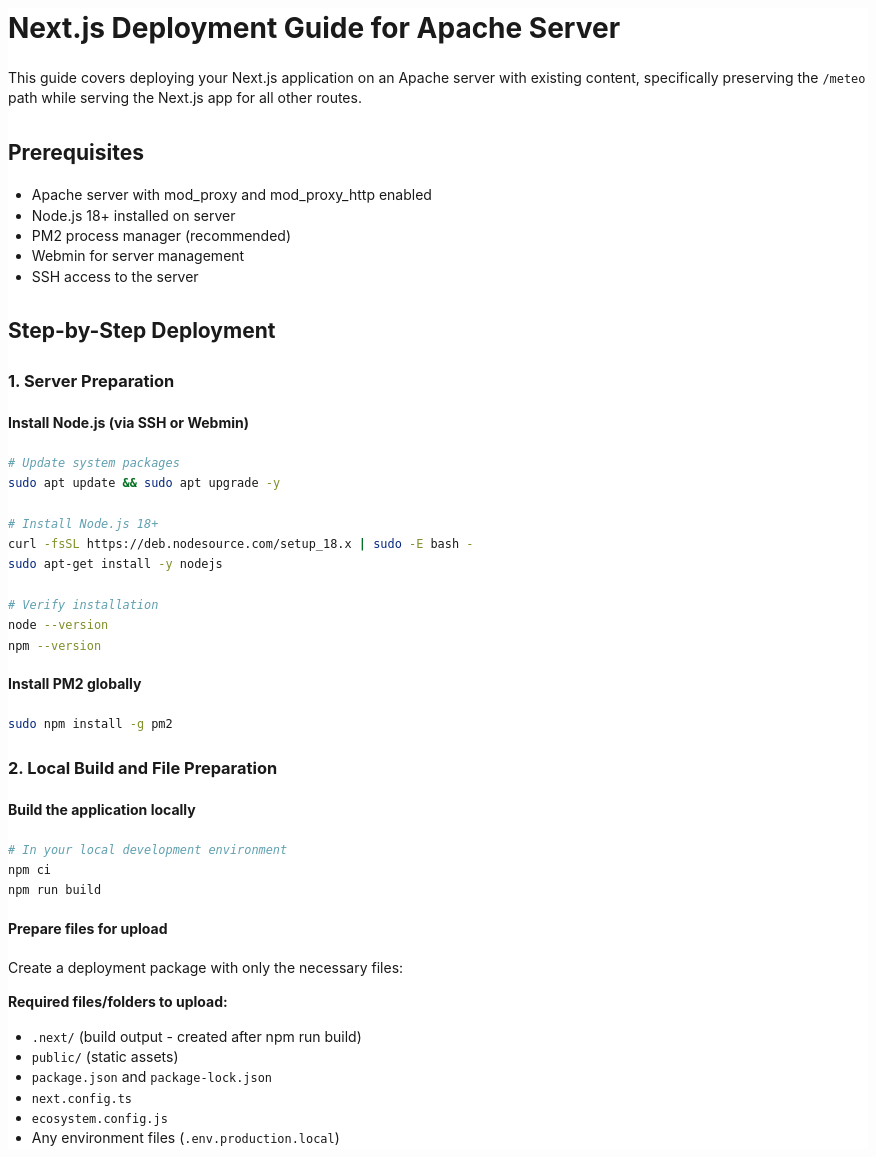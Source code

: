 # Next.js Deployment Guide for Apache Server

This guide covers deploying your Next.js application on an Apache server with existing content, specifically preserving the `/meteo` path while serving the Next.js app for all other routes.

## Prerequisites

- Apache server with mod_proxy and mod_proxy_http enabled
- Node.js 18+ installed on server
- PM2 process manager (recommended)
- Webmin for server management
- SSH access to the server

## Step-by-Step Deployment

### 1. Server Preparation

#### Install Node.js (via SSH or Webmin)
```bash
# Update system packages
sudo apt update && sudo apt upgrade -y

# Install Node.js 18+
curl -fsSL https://deb.nodesource.com/setup_18.x | sudo -E bash -
sudo apt-get install -y nodejs

# Verify installation
node --version
npm --version
```

#### Install PM2 globally
```bash
sudo npm install -g pm2
```

### 2. Local Build and File Preparation

#### Build the application locally
```bash
# In your local development environment
npm ci
npm run build
```

#### Prepare files for upload
Create a deployment package with only the necessary files:

**Required files/folders to upload:**
- `.next/` (build output - created after npm run build)
- `public/` (static assets)
- `package.json` and `package-lock.json`
- `next.config.ts`
- `ecosystem.config.js`
- Any environment files (`.env.production.local`)
